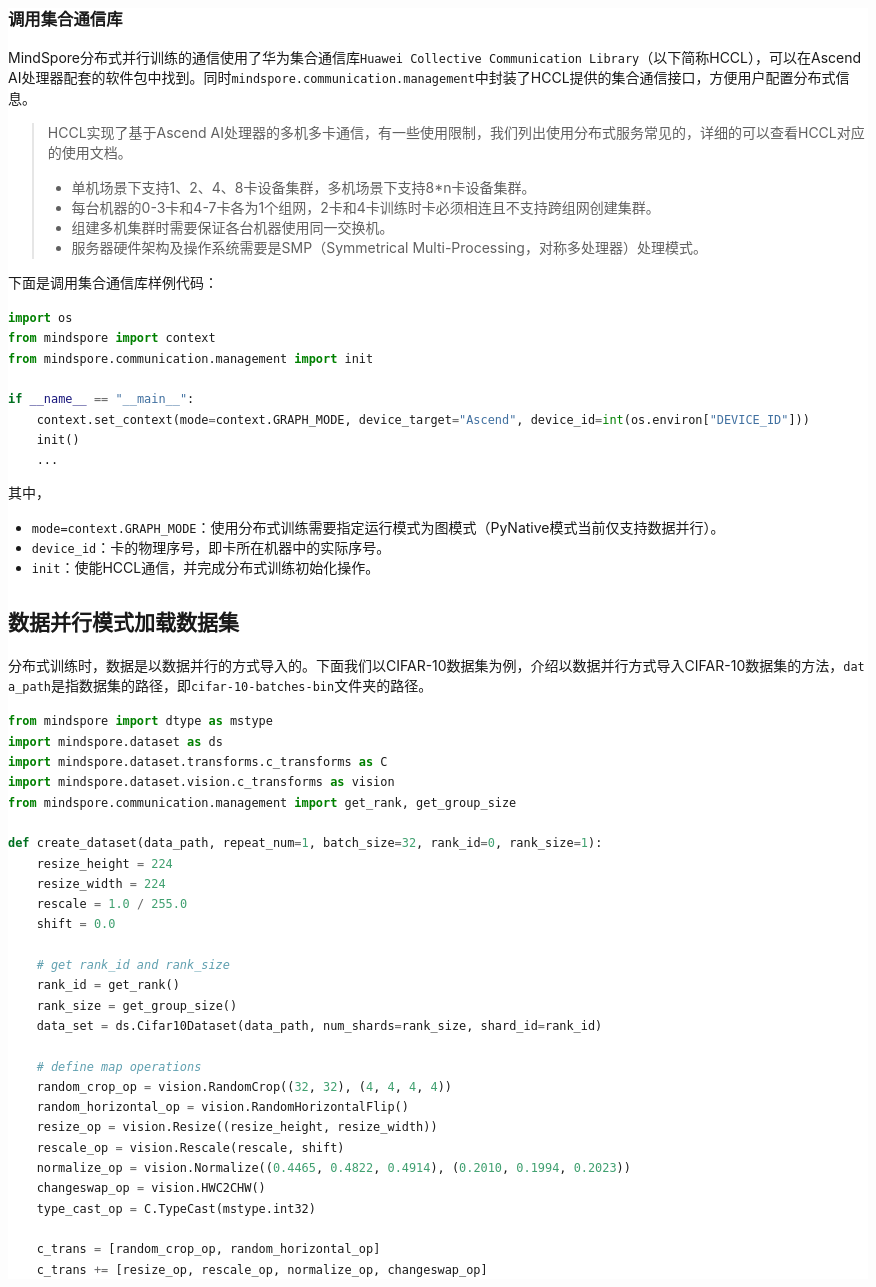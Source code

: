 ### 调用集合通信库

MindSpore分布式并行训练的通信使用了华为集合通信库`Huawei Collective Communication Library`（以下简称HCCL），可以在Ascend AI处理器配套的软件包中找到。同时`mindspore.communication.management`中封装了HCCL提供的集合通信接口，方便用户配置分布式信息。
> HCCL实现了基于Ascend AI处理器的多机多卡通信，有一些使用限制，我们列出使用分布式服务常见的，详细的可以查看HCCL对应的使用文档。
>
> - 单机场景下支持1、2、4、8卡设备集群，多机场景下支持8*n卡设备集群。
> - 每台机器的0-3卡和4-7卡各为1个组网，2卡和4卡训练时卡必须相连且不支持跨组网创建集群。
> - 组建多机集群时需要保证各台机器使用同一交换机。
> - 服务器硬件架构及操作系统需要是SMP（Symmetrical Multi-Processing，对称多处理器）处理模式。

下面是调用集合通信库样例代码：

```python
import os
from mindspore import context
from mindspore.communication.management import init

if __name__ == "__main__":
    context.set_context(mode=context.GRAPH_MODE, device_target="Ascend", device_id=int(os.environ["DEVICE_ID"]))
    init()
    ...
```

其中，

- `mode=context.GRAPH_MODE`：使用分布式训练需要指定运行模式为图模式（PyNative模式当前仅支持数据并行）。
- `device_id`：卡的物理序号，即卡所在机器中的实际序号。
- `init`：使能HCCL通信，并完成分布式训练初始化操作。

## 数据并行模式加载数据集

分布式训练时，数据是以数据并行的方式导入的。下面我们以CIFAR-10数据集为例，介绍以数据并行方式导入CIFAR-10数据集的方法，`data_path`是指数据集的路径，即`cifar-10-batches-bin`文件夹的路径。

```python
from mindspore import dtype as mstype
import mindspore.dataset as ds
import mindspore.dataset.transforms.c_transforms as C
import mindspore.dataset.vision.c_transforms as vision
from mindspore.communication.management import get_rank, get_group_size

def create_dataset(data_path, repeat_num=1, batch_size=32, rank_id=0, rank_size=1):
    resize_height = 224
    resize_width = 224
    rescale = 1.0 / 255.0
    shift = 0.0

    # get rank_id and rank_size
    rank_id = get_rank()
    rank_size = get_group_size()
    data_set = ds.Cifar10Dataset(data_path, num_shards=rank_size, shard_id=rank_id)

    # define map operations
    random_crop_op = vision.RandomCrop((32, 32), (4, 4, 4, 4))
    random_horizontal_op = vision.RandomHorizontalFlip()
    resize_op = vision.Resize((resize_height, resize_width))
    rescale_op = vision.Rescale(rescale, shift)
    normalize_op = vision.Normalize((0.4465, 0.4822, 0.4914), (0.2010, 0.1994, 0.2023))
    changeswap_op = vision.HWC2CHW()
    type_cast_op = C.TypeCast(mstype.int32)

    c_trans = [random_crop_op, random_horizontal_op]
    c_trans += [resize_op, rescale_op, normalize_op, changeswap_op]

```